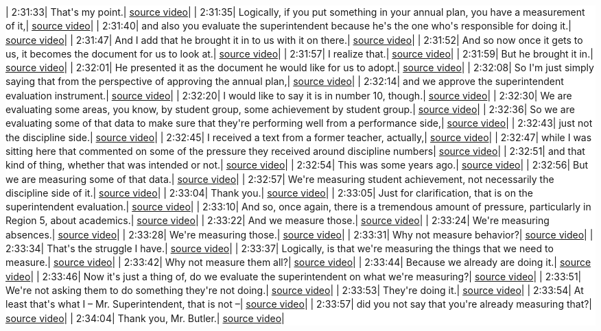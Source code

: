 | 2:31:33| That's my point.| [source video](https://archive.org/details/school-board-264-221005?start=9093)|
| 2:31:35| Logically, if you put something in your annual plan, you have a measurement of it,| [source video](https://archive.org/details/school-board-264-221005?start=9095)|
| 2:31:40| and also you evaluate the superintendent because he's the one who's responsible for doing it.| [source video](https://archive.org/details/school-board-264-221005?start=9100)|
| 2:31:47| And I add that he brought it in to us with it on there.| [source video](https://archive.org/details/school-board-264-221005?start=9107)|
| 2:31:52| And so now once it gets to us, it becomes the document for us to look at.| [source video](https://archive.org/details/school-board-264-221005?start=9112)|
| 2:31:57| I realize that.| [source video](https://archive.org/details/school-board-264-221005?start=9117)|
| 2:31:59| But he brought it in.| [source video](https://archive.org/details/school-board-264-221005?start=9119)|
| 2:32:01| He presented it as the document he would like for us to adopt.| [source video](https://archive.org/details/school-board-264-221005?start=9121)|
| 2:32:08| So I'm just simply saying that from the perspective of approving the annual plan,| [source video](https://archive.org/details/school-board-264-221005?start=9128)|
| 2:32:14| and we approve the superintendent evaluation instrument.| [source video](https://archive.org/details/school-board-264-221005?start=9134)|
| 2:32:20| I would like to say it is in number 10, though.| [source video](https://archive.org/details/school-board-264-221005?start=9140)|
| 2:32:30| We are evaluating some areas, you know, by student group, some achievement by student group.| [source video](https://archive.org/details/school-board-264-221005?start=9150)|
| 2:32:36| So we are evaluating some of that data to make sure that they're performing well from a performance side,| [source video](https://archive.org/details/school-board-264-221005?start=9156)|
| 2:32:43| just not the discipline side.| [source video](https://archive.org/details/school-board-264-221005?start=9163)|
| 2:32:45| I received a text from a former teacher, actually,| [source video](https://archive.org/details/school-board-264-221005?start=9165)|
| 2:32:47| while I was sitting here that commented on some of the pressure they received around discipline numbers| [source video](https://archive.org/details/school-board-264-221005?start=9167)|
| 2:32:51| and that kind of thing, whether that was intended or not.| [source video](https://archive.org/details/school-board-264-221005?start=9171)|
| 2:32:54| This was some years ago.| [source video](https://archive.org/details/school-board-264-221005?start=9174)|
| 2:32:56| But we are measuring some of that data.| [source video](https://archive.org/details/school-board-264-221005?start=9176)|
| 2:32:57| We're measuring student achievement, not necessarily the discipline side of it.| [source video](https://archive.org/details/school-board-264-221005?start=9177)|
| 2:33:04| Thank you.| [source video](https://archive.org/details/school-board-264-221005?start=9184)|
| 2:33:05| Just for clarification, that is on the superintendent evaluation.| [source video](https://archive.org/details/school-board-264-221005?start=9185)|
| 2:33:10| And so, once again, there is a tremendous amount of pressure, particularly in Region 5, about academics.| [source video](https://archive.org/details/school-board-264-221005?start=9190)|
| 2:33:22| And we measure those.| [source video](https://archive.org/details/school-board-264-221005?start=9202)|
| 2:33:24| We're measuring absences.| [source video](https://archive.org/details/school-board-264-221005?start=9204)|
| 2:33:28| We're measuring those.| [source video](https://archive.org/details/school-board-264-221005?start=9208)|
| 2:33:31| Why not measure behavior?| [source video](https://archive.org/details/school-board-264-221005?start=9211)|
| 2:33:34| That's the struggle I have.| [source video](https://archive.org/details/school-board-264-221005?start=9214)|
| 2:33:37| Logically, is that we're measuring the things that we need to measure.| [source video](https://archive.org/details/school-board-264-221005?start=9217)|
| 2:33:42| Why not measure them all?| [source video](https://archive.org/details/school-board-264-221005?start=9222)|
| 2:33:44| Because we already are doing it.| [source video](https://archive.org/details/school-board-264-221005?start=9224)|
| 2:33:46| Now it's just a thing of, do we evaluate the superintendent on what we're measuring?| [source video](https://archive.org/details/school-board-264-221005?start=9226)|
| 2:33:51| We're not asking them to do something they're not doing.| [source video](https://archive.org/details/school-board-264-221005?start=9231)|
| 2:33:53| They're doing it.| [source video](https://archive.org/details/school-board-264-221005?start=9233)|
| 2:33:54| At least that's what I – Mr. Superintendent, that is not –| [source video](https://archive.org/details/school-board-264-221005?start=9234)|
| 2:33:57| did you not say that you're already measuring that?| [source video](https://archive.org/details/school-board-264-221005?start=9237)|
| 2:34:04| Thank you, Mr. Butler.| [source video](https://archive.org/details/school-board-264-221005?start=9244)|